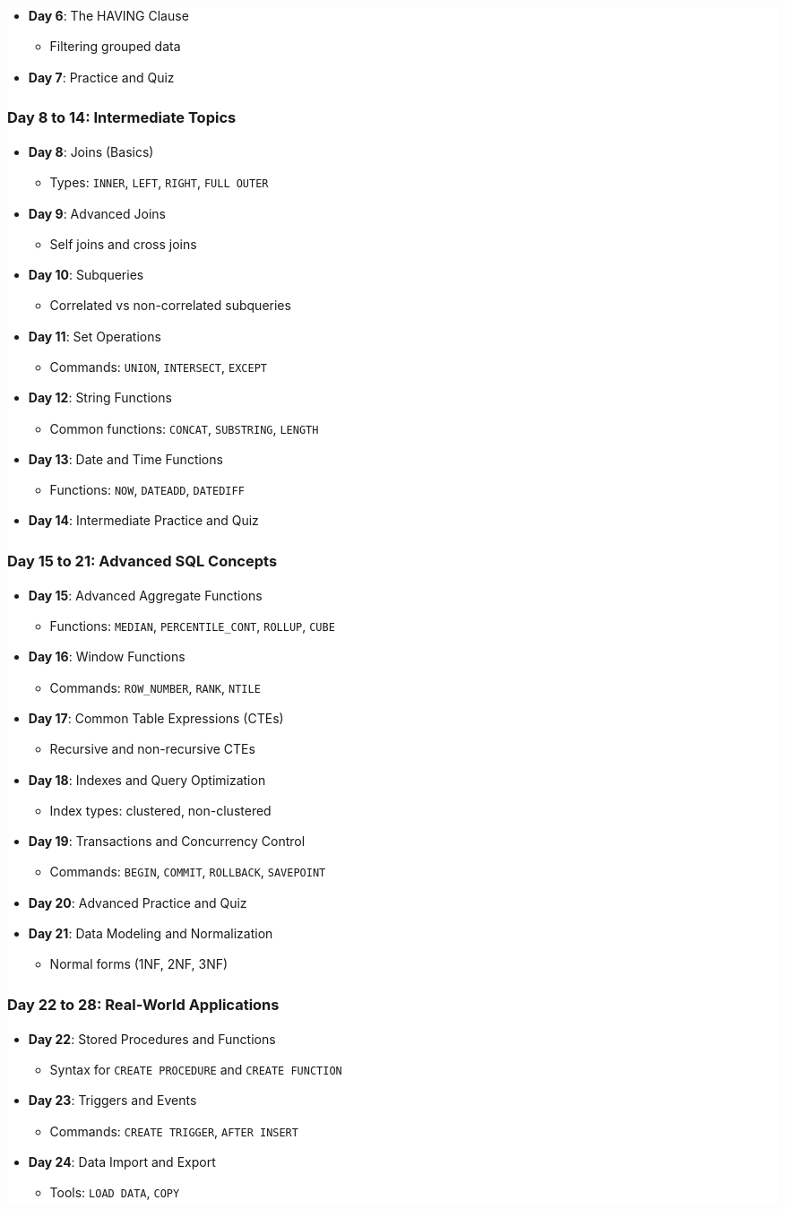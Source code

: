 - **Day 6**: The HAVING Clause
  - Filtering grouped data

- **Day 7**: Practice and Quiz

### Day 8 to 14: Intermediate Topics

- **Day 8**: Joins (Basics)
  - Types: `INNER`, `LEFT`, `RIGHT`, `FULL OUTER`

- **Day 9**: Advanced Joins
  - Self joins and cross joins

- **Day 10**: Subqueries
  - Correlated vs non-correlated subqueries

- **Day 11**: Set Operations
  - Commands: `UNION`, `INTERSECT`, `EXCEPT`

- **Day 12**: String Functions
  - Common functions: `CONCAT`, `SUBSTRING`, `LENGTH`

- **Day 13**: Date and Time Functions
  - Functions: `NOW`, `DATEADD`, `DATEDIFF`

- **Day 14**: Intermediate Practice and Quiz

### Day 15 to 21: Advanced SQL Concepts

- **Day 15**: Advanced Aggregate Functions
  - Functions: `MEDIAN`, `PERCENTILE_CONT`, `ROLLUP`, `CUBE`

- **Day 16**: Window Functions
  - Commands: `ROW_NUMBER`, `RANK`, `NTILE`

- **Day 17**: Common Table Expressions (CTEs)
  - Recursive and non-recursive CTEs

- **Day 18**: Indexes and Query Optimization
  - Index types: clustered, non-clustered

- **Day 19**: Transactions and Concurrency Control
  - Commands: `BEGIN`, `COMMIT`, `ROLLBACK`, `SAVEPOINT`

- **Day 20**: Advanced Practice and Quiz

- **Day 21**: Data Modeling and Normalization
  - Normal forms (1NF, 2NF, 3NF)

### Day 22 to 28: Real-World Applications

- **Day 22**: Stored Procedures and Functions
  - Syntax for `CREATE PROCEDURE` and `CREATE FUNCTION`

- **Day 23**: Triggers and Events
  - Commands: `CREATE TRIGGER`, `AFTER INSERT`

- **Day 24**: Data Import and Export
  - Tools: `LOAD DATA`, `COPY`

